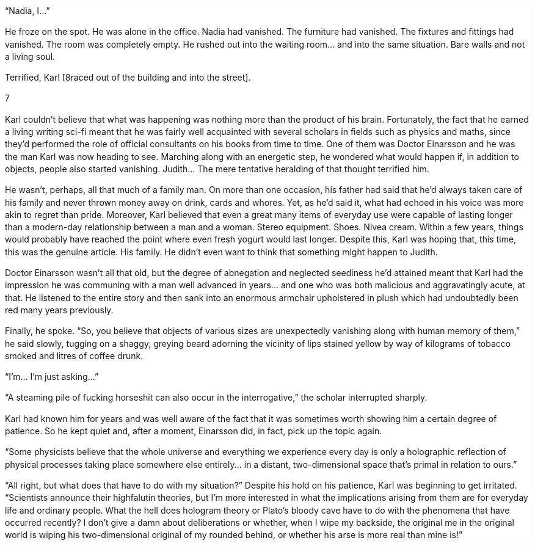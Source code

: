 “Nadia, I...”

He froze on the spot. He was alone in the office. Nadia had vanished. The furniture had vanished. The fixtures and fittings had vanished. The room was completely empty. He rushed out into the waiting room... and into the same situation. Bare walls and not a living soul.

Terrified, Karl \[8raced out of the building and into the street\]. 

7

Karl couldn’t believe that what was happening was nothing more than the product of his brain. Fortunately, the fact that he earned a living writing sci-fi meant that he was fairly well acquainted with several scholars in fields such as physics and maths, since they’d performed the role of official consultants on his books from time to time. One of them was Doctor Einarsson and he was the man Karl was now heading to see. Marching along with an energetic step, he wondered what would happen if, in addition to objects, people also started vanishing. Judith... The mere tentative heralding of that thought terrified him.

He wasn’t, perhaps, all that much of a family man. On more than one occasion, his father had said that he’d always taken care of his family and never thrown money away on drink, cards and whores. Yet, as he’d said it, what had echoed in his voice was more akin to regret than pride. Moreover, Karl believed that even a great many items of everyday use were capable of lasting longer than a modern-day relationship between a man and a woman. Stereo equipment. Shoes. Nivea cream. Within a few years, things would probably have reached the point where even fresh yogurt would last longer. Despite this, Karl was hoping that, this time, this was the genuine article. His family. He didn’t even want to think that something might happen to Judith.

Doctor Einarsson wasn’t all that old, but the degree of abnegation and neglected seediness he’d attained meant that Karl had the impression he was communing with a man well advanced in years... and one who was both malicious and aggravatingly acute, at that. He listened to the entire story and then sank into an enormous armchair upholstered in plush which had undoubtedly been red many years previously.

Finally, he spoke. “So, you believe that objects of various sizes are unexpectedly vanishing along with human memory of them,” he said slowly, tugging on a shaggy, greying beard adorning the vicinity of lips stained yellow by way of kilograms of tobacco smoked and litres of coffee drunk.

“I’m... I’m just asking...”

“A steaming pile of fucking horseshit can also occur in the interrogative,” the scholar interrupted sharply.

Karl had known him for years and was well aware of the fact that it was sometimes worth showing him a certain degree of patience. So he kept quiet and, after a moment, Einarsson did, in fact, pick up the topic again.

“Some physicists believe that the whole universe and everything we experience every day is only a holographic reflection of physical processes taking place somewhere else entirely... in a distant, two-dimensional space that’s primal in relation to ours.”

“All right, but what does that have to do with my situation?” Despite his hold on his patience, Karl was beginning to get irritated. “Scientists announce their highfalutin theories, but I’m more interested in what the implications arising from them are for everyday life and ordinary people. What the hell does hologram theory or Plato’s bloody cave have to do with the phenomena that have occurred recently? I don’t give a damn about deliberations or whether, when I wipe my backside, the original me in the original world is wiping his two-dimensional original of my rounded behind, or whether his arse is more real than mine is\!”
